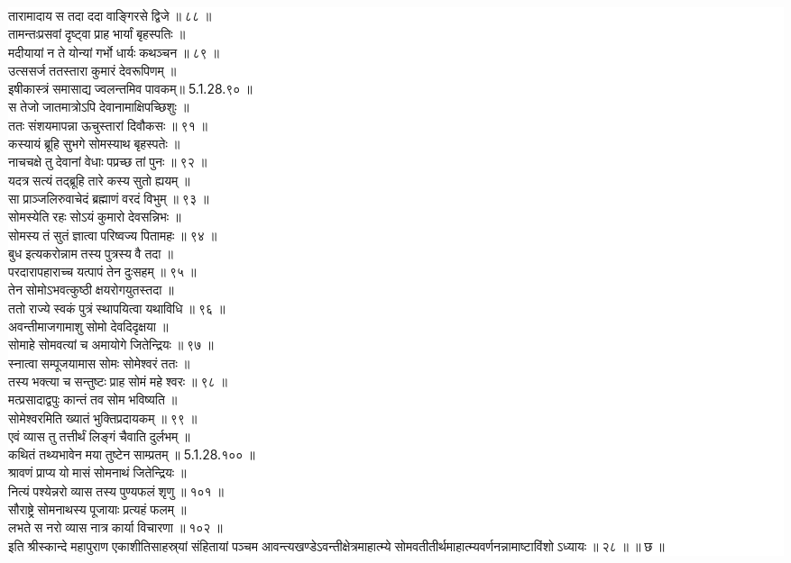 तारामादाय स तदा ददा वाङ्गिरसे द्विजे ॥ ८८ ॥  
तामन्तःप्रसवां दृष्ट्वा प्राह भार्यां बृहस्पतिः ॥  
मदीयायां न ते योन्यां गर्भो धार्यः कथञ्चन ॥ ८९ ॥  
उत्ससर्ज ततस्तारा कुमारं देवरूपिणम् ॥  
इषीकास्त्रं समासाद्य ज्वलन्तमिव पावकम्॥ 5.1.28.९० ॥  
स तेजो जातमात्रोऽपि देवानामाक्षिपच्छिशुः ॥  
ततः संशयमापन्ना ऊचुस्तारां दिवौकसः ॥ ९१ ॥  
कस्यायं ब्रूहि सुभगे सोमस्याथ बृहस्पतेः ॥  
नाचचक्षे तु देवानां वेधाः पप्रच्छ तां पुनः ॥ ९२ ॥  
यदत्र सत्यं तद्ब्रूहि तारे कस्य सुतो ह्ययम् ॥  
सा प्राञ्जलिरुवाचेदं ब्रह्माणं वरदं विभुम् ॥ ९३ ॥  
सोमस्येति रहः सोऽयं कुमारो देवसन्निभः ॥  
सोमस्य तं सुतं ज्ञात्वा परिष्वज्य पितामहः ॥ ९४ ॥  
बुध इत्यकरोन्नाम तस्य पुत्रस्य वै तदा ॥  
परदारापहाराच्च यत्पापं तेन दुःसहम् ॥ ९५ ॥  
तेन सोमोऽभवत्कुष्ठी क्षयरोगयुतस्तदा ॥  
ततो राज्ये स्वकं पुत्रं स्थापयित्वा यथाविधि ॥ ९६ ॥  
अवन्तीमाजगामाशु सोमो देवदिदृक्षया ॥  
सोमाहे सोमवत्यां च अमायोगे जितेन्द्रियः ॥ ९७ ॥  
स्नात्वा सम्पूजयामास सोमः सोमेश्वरं ततः ॥  
तस्य भक्त्या च सन्तुष्टः प्राह सोमं महे श्वरः ॥ ९८ ॥  
मत्प्रसादाद्वपुः कान्तं तव सोम भविष्यति ॥  
सोमेश्वरमिति ख्यातं भुक्तिप्रदायकम् ॥ ९९ ॥  
एवं व्यास तु तत्तीर्थं लिङ्गं चैवाति दुर्लभम् ॥  
कथितं तथ्यभावेन मया तुष्टेन साम्प्रतम् ॥ 5.1.28.१०० ॥  
श्रावणं प्राप्य यो मासं सोमनाथं जितेन्द्रियः ॥  
नित्यं पश्येन्नरो व्यास तस्य पुण्यफलं शृणु ॥ १०१ ॥  
सौराष्ट्रे सोमनाथस्य पूजायाः प्रत्यहं फलम् ॥  
लभते स नरो व्यास नात्र कार्या विचारणा ॥ १०२ ॥  
इति श्रीस्कान्दे महापुराण एकाशीतिसाहस्र्यां संहितायां पञ्चम आवन्त्यखण्डेऽवन्तीक्षेत्रमाहात्म्ये सोमवतीतीर्थमाहात्म्यवर्णनन्नामाष्टाविंशो ऽध्यायः ॥ २८ ॥ ॥ छ ॥
